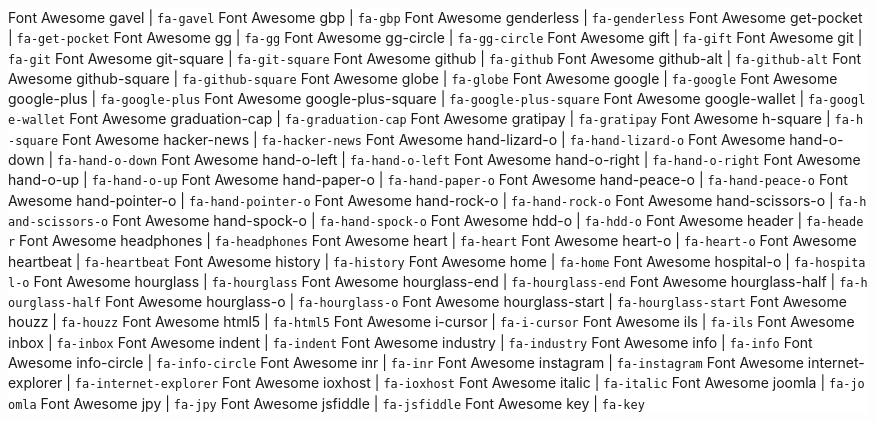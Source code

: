 Font Awesome gavel | `fa-gavel`
Font Awesome gbp | `fa-gbp`
Font Awesome genderless | `fa-genderless`
Font Awesome get-pocket | `fa-get-pocket`
Font Awesome gg | `fa-gg`
Font Awesome gg-circle | `fa-gg-circle`
Font Awesome gift | `fa-gift`
Font Awesome git | `fa-git`
Font Awesome git-square | `fa-git-square`
Font Awesome github | `fa-github`
Font Awesome github-alt | `fa-github-alt`
Font Awesome github-square | `fa-github-square`
Font Awesome globe | `fa-globe`
Font Awesome google | `fa-google`
Font Awesome google-plus | `fa-google-plus`
Font Awesome google-plus-square | `fa-google-plus-square`
Font Awesome google-wallet | `fa-google-wallet`
Font Awesome graduation-cap | `fa-graduation-cap`
Font Awesome gratipay | `fa-gratipay`
Font Awesome h-square | `fa-h-square`
Font Awesome hacker-news | `fa-hacker-news`
Font Awesome hand-lizard-o | `fa-hand-lizard-o`
Font Awesome hand-o-down | `fa-hand-o-down`
Font Awesome hand-o-left | `fa-hand-o-left`
Font Awesome hand-o-right | `fa-hand-o-right`
Font Awesome hand-o-up | `fa-hand-o-up`
Font Awesome hand-paper-o | `fa-hand-paper-o`
Font Awesome hand-peace-o | `fa-hand-peace-o`
Font Awesome hand-pointer-o | `fa-hand-pointer-o`
Font Awesome hand-rock-o | `fa-hand-rock-o`
Font Awesome hand-scissors-o | `fa-hand-scissors-o`
Font Awesome hand-spock-o | `fa-hand-spock-o`
Font Awesome hdd-o | `fa-hdd-o`
Font Awesome header | `fa-header`
Font Awesome headphones | `fa-headphones`
Font Awesome heart | `fa-heart`
Font Awesome heart-o | `fa-heart-o`
Font Awesome heartbeat | `fa-heartbeat`
Font Awesome history | `fa-history`
Font Awesome home | `fa-home`
Font Awesome hospital-o | `fa-hospital-o`
Font Awesome hourglass | `fa-hourglass`
Font Awesome hourglass-end | `fa-hourglass-end`
Font Awesome hourglass-half | `fa-hourglass-half`
Font Awesome hourglass-o | `fa-hourglass-o`
Font Awesome hourglass-start | `fa-hourglass-start`
Font Awesome houzz | `fa-houzz`
Font Awesome html5 | `fa-html5`
Font Awesome i-cursor | `fa-i-cursor`
Font Awesome ils | `fa-ils`
Font Awesome inbox | `fa-inbox`
Font Awesome indent | `fa-indent`
Font Awesome industry | `fa-industry`
Font Awesome info | `fa-info`
Font Awesome info-circle | `fa-info-circle`
Font Awesome inr | `fa-inr`
Font Awesome instagram | `fa-instagram`
Font Awesome internet-explorer | `fa-internet-explorer`
Font Awesome ioxhost | `fa-ioxhost`
Font Awesome italic | `fa-italic`
Font Awesome joomla | `fa-joomla`
Font Awesome jpy | `fa-jpy`
Font Awesome jsfiddle | `fa-jsfiddle`
Font Awesome key | `fa-key`